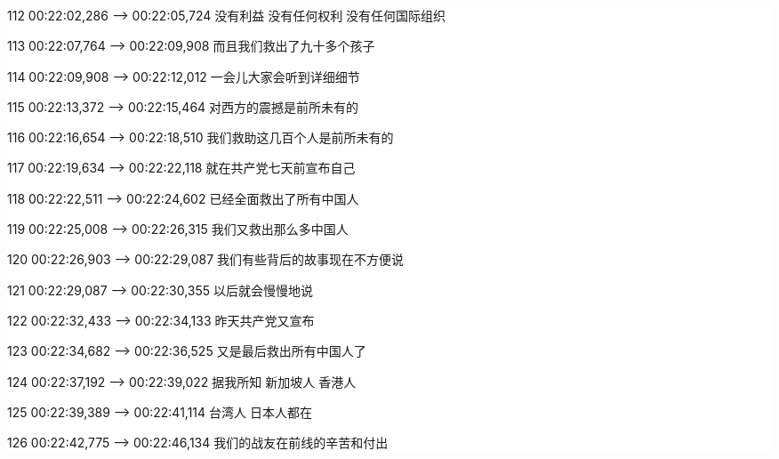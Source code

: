 112
00:22:02,286 –&gt; 00:22:05,724
没有利益 没有任何权利 没有任何国际组织
 
113
00:22:07,764 –&gt; 00:22:09,908
而且我们救出了九十多个孩子
 
114
00:22:09,908 –&gt; 00:22:12,012
一会儿大家会听到详细细节
 
115
00:22:13,372 –&gt; 00:22:15,464
对西方的震撼是前所未有的
 
116
00:22:16,654 –&gt; 00:22:18,510
我们救助这几百个人是前所未有的
 
117
00:22:19,634 –&gt; 00:22:22,118
就在共产党七天前宣布自己
 
118
00:22:22,511 –&gt; 00:22:24,602
已经全面救出了所有中国人
 
119
00:22:25,008 –&gt; 00:22:26,315
我们又救出那么多中国人
 
120
00:22:26,903 –&gt; 00:22:29,087
我们有些背后的故事现在不方便说
 
121
00:22:29,087 –&gt; 00:22:30,355
以后就会慢慢地说
 
122
00:22:32,433 –&gt; 00:22:34,133
昨天共产党又宣布
 
123
00:22:34,682 –&gt; 00:22:36,525
又是最后救出所有中国人了
 
124
00:22:37,192 –&gt; 00:22:39,022
据我所知 新加坡人 香港人
 
125
00:22:39,389 –&gt; 00:22:41,114
台湾人 日本人都在
 
126
00:22:42,775 –&gt; 00:22:46,134
我们的战友在前线的辛苦和付出
 